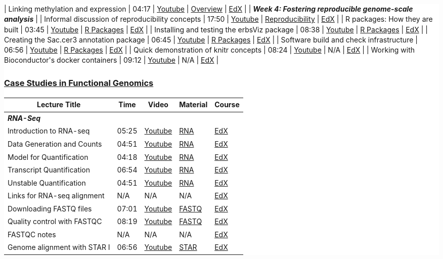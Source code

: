 | Linking methylation and expression | 04:17 | [Youtube](https://youtu.be/zde-fcKufOU) | [Overview](http://genomicsclass.github.io/book/pages/tcga.html) | [EdX](https://courses.edx.org/courses/course-v1:HarvardX+PH525.6x+2T2017/courseware/b634ab308e304cf3ad83f1e964465517/ebda060b31a54cd0a2e07950d5afc6dd/?child=first) |
| **_Week 4: Fostering reproducible genome-scale analysis_** |
| Informal discussion of reproducibility concepts | 17:50 | [Youtube](https://youtu.be/njTclH3h6K4) | [Reproducibility](http://genomicsclass.github.io/book/pages/bioc2_repro1.html) | [EdX](https://courses.edx.org/courses/course-v1:HarvardX+PH525.6x+2T2017/courseware/d3aecd4865f045acb20c5cef79d0e531/d1a8be54a9ff49dd8ee88272342c5894/?child=first) |
| R packages: How they are built | 03:45 | [Youtube](https://youtu.be/SALAd-Lr55g) | [R Packages](http://genomicsclass.github.io/book/pages/bioc2_rpacks.html) | [EdX](https://courses.edx.org/courses/course-v1:HarvardX+PH525.6x+2T2017/courseware/d3aecd4865f045acb20c5cef79d0e531/0bb8aaed5e2b468cb15482c9f7bc20ae/?child=first) |
| Installing and testing the erbsViz package | 08:38 | [Youtube](https://youtu.be/Nsjf9XomEFk) | [R Packages](http://genomicsclass.github.io/book/pages/bioc2_rpacks.html) | [EdX](https://courses.edx.org/courses/course-v1:HarvardX+PH525.6x+2T2017/courseware/d3aecd4865f045acb20c5cef79d0e531/0bb8aaed5e2b468cb15482c9f7bc20ae/?child=first) |
| Creating the Sac.cer3 annotation package | 06:45 | [Youtube](https://youtu.be/zSHim9YzWKg) | [R Packages](http://genomicsclass.github.io/book/pages/bioc2_rpacks.html) | [EdX](https://courses.edx.org/courses/course-v1:HarvardX+PH525.6x+2T2017/courseware/d3aecd4865f045acb20c5cef79d0e531/0bb8aaed5e2b468cb15482c9f7bc20ae/?child=first) |
| Software build and check infrastructure | 06:56 | [Youtube](https://youtu.be/h7MVHtjGSbk) | [R Packages](http://genomicsclass.github.io/book/pages/bioc2_rpacks.html) | [EdX](https://courses.edx.org/courses/course-v1:HarvardX+PH525.6x+2T2017/courseware/d3aecd4865f045acb20c5cef79d0e531/0bb8aaed5e2b468cb15482c9f7bc20ae/?child=first) |
| Quick demonstration of knitr concepts | 08:24 | [Youtube](https://youtu.be/fF4FY0kekBQ) | N/A | [EdX](https://courses.edx.org/courses/course-v1:HarvardX+PH525.6x+2T2017/courseware/d3aecd4865f045acb20c5cef79d0e531/8ddc85b9ef4645e0be52de52a59dfc72/?child=first) |
| Working with Bioconductor's docker containers | 09:12 | [Youtube](https://youtu.be/XgXgfy6Zz78) | N/A | [EdX](https://courses.edx.org/courses/course-v1:HarvardX+PH525.6x+2T2017/courseware/d3aecd4865f045acb20c5cef79d0e531/e97ecc70b7a7482a9699b69833bf1c14/?child=first) |

### [Case Studies in Functional Genomics](https://www.edx.org/course/case-studies-functional-genomics-harvardx-ph525-7x-0)


| Lecture Title | Time | Video | Material | Course | 
|---|---|---|---|---|
|**_RNA-Seq_**| | | | |
| Introduction to RNA-seq | 05:25 | [Youtube](https://youtu.be/269_d0u_gHk) | [RNA](http://genomicsclass.github.io/book/pages/rnaseq_gene_level.html) | [EdX](https://courses.edx.org/courses/course-v1:HarvardX+PH525.7x+2T2017/courseware/9b0efe6c8d07414c959e58843dd52e52/49a738a4c7774516bc82a1eff60fb2c7/?child=first) |
| Data Generation and Counts | 04:51 | [Youtube](https://youtu.be/OUdQZPe3c3U) | [RNA](http://genomicsclass.github.io/book/pages/rnaseq_gene_level.html) | [EdX](https://courses.edx.org/courses/course-v1:HarvardX+PH525.7x+2T2017/courseware/9b0efe6c8d07414c959e58843dd52e52/49a738a4c7774516bc82a1eff60fb2c7/?child=first) |
| Model for Quantification | 04:18 | [Youtube](https://youtu.be/vv1UQX9H90w) | [RNA](http://genomicsclass.github.io/book/pages/rnaseq_gene_level.html) | [EdX](https://courses.edx.org/courses/course-v1:HarvardX+PH525.7x+2T2017/courseware/9b0efe6c8d07414c959e58843dd52e52/49a738a4c7774516bc82a1eff60fb2c7/?child=first) |
| Transcript Quantification | 06:54 | [Youtube](https://youtu.be/dAl7J_Xazqg) | [RNA](http://genomicsclass.github.io/book/pages/rnaseq_gene_level.html) | [EdX](https://courses.edx.org/courses/course-v1:HarvardX+PH525.7x+2T2017/courseware/9b0efe6c8d07414c959e58843dd52e52/49a738a4c7774516bc82a1eff60fb2c7/?child=first) |
| Unstable Quantification | 04:51 | [Youtube](https://youtu.be/eHPcvf2c0B0) | [RNA](http://genomicsclass.github.io/book/pages/rnaseq_gene_level.html) | [EdX](https://courses.edx.org/courses/course-v1:HarvardX+PH525.7x+2T2017/courseware/9b0efe6c8d07414c959e58843dd52e52/49a738a4c7774516bc82a1eff60fb2c7/?child=first) |
| Links for RNA-seq alignment | N/A | N/A | N/A | [EdX](https://courses.edx.org/courses/course-v1:HarvardX+PH525.7x+2T2017/courseware/9b0efe6c8d07414c959e58843dd52e52/6e40bafb8b2c4ea78ec015c6ba253817/?child=first) |
| Downloading FASTQ files | 07:01 | [Youtube](https://youtu.be/qe3zaqRGoGg) | [FASTQ](https://github.com/genomicsclass/labs/blob/master/rnaseq/fastq.md) | [EdX](https://courses.edx.org/courses/course-v1:HarvardX+PH525.7x+2T2017/courseware/9b0efe6c8d07414c959e58843dd52e52/6e40bafb8b2c4ea78ec015c6ba253817/?child=first) |
| Quality control with FASTQC | 08:19 | [Youtube](https://youtu.be/8iWyBvVYZ40) | [FASTQ](https://github.com/genomicsclass/labs/blob/master/rnaseq/fastq.md) | [EdX](https://courses.edx.org/courses/course-v1:HarvardX+PH525.7x+2T2017/courseware/9b0efe6c8d07414c959e58843dd52e52/6e40bafb8b2c4ea78ec015c6ba253817/?child=first) |
| FASTQC notes | N/A | N/A | N/A | [EdX](https://courses.edx.org/courses/course-v1:HarvardX+PH525.7x+2T2017/courseware/9b0efe6c8d07414c959e58843dd52e52/6e40bafb8b2c4ea78ec015c6ba253817/?child=first) |
| Genome alignment with STAR I | 06:56 | [Youtube](https://youtu.be/sVwKEprMgPI) | [STAR](https://github.com/genomicsclass/labs/blob/master/rnaseq/genome_align_STAR.md) | [EdX](https://courses.edx.org/courses/course-v1:HarvardX+PH525.7x+2T2017/courseware/9b0efe6c8d07414c959e58843dd52e52/6e40bafb8b2c4ea78ec015c6ba253817/?child=first) |